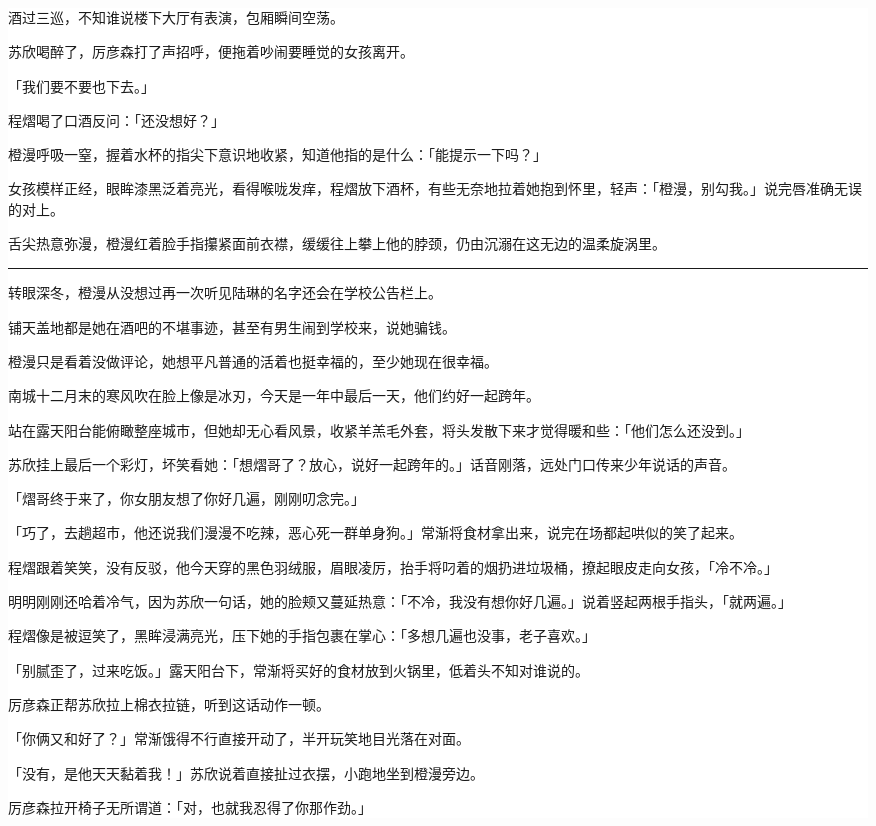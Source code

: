 酒过三巡，不知谁说楼下大厅有表演，包厢瞬间空荡。


苏欣喝醉了，厉彦森打了声招呼，便拖着吵闹要睡觉的女孩离开。


「我们要不要也下去。」


程熠喝了口酒反问：「还没想好？」


橙漫呼吸一窒，握着水杯的指尖下意识地收紧，知道他指的是什么：「能提示一下吗？」


女孩模样正经，眼眸漆黑泛着亮光，看得喉咙发痒，程熠放下酒杯，有些无奈地拉着她抱到怀里，轻声：「橙漫，别勾我。」说完唇准确无误的对上。


舌尖热意弥漫，橙漫红着脸手指攥紧面前衣襟，缓缓往上攀上他的脖颈，仍由沉溺在这无边的温柔旋涡里。


---


转眼深冬，橙漫从没想过再一次听见陆琳的名字还会在学校公告栏上。


铺天盖地都是她在酒吧的不堪事迹，甚至有男生闹到学校来，说她骗钱。


橙漫只是看着没做评论，她想平凡普通的活着也挺幸福的，至少她现在很幸福。


南城十二月末的寒风吹在脸上像是冰刃，今天是一年中最后一天，他们约好一起跨年。


站在露天阳台能俯瞰整座城市，但她却无心看风景，收紧羊羔毛外套，将头发散下来才觉得暖和些：「他们怎么还没到。」


苏欣挂上最后一个彩灯，坏笑看她：「想熠哥了？放心，说好一起跨年的。」话音刚落，远处门口传来少年说话的声音。


「熠哥终于来了，你女朋友想了你好几遍，刚刚叨念完。」


「巧了，去趟超市，他还说我们漫漫不吃辣，恶心死一群单身狗。」常渐将食材拿出来，说完在场都起哄似的笑了起来。


程熠跟着笑笑，没有反驳，他今天穿的黑色羽绒服，眉眼凌厉，抬手将叼着的烟扔进垃圾桶，撩起眼皮走向女孩，「冷不冷。」


明明刚刚还哈着冷气，因为苏欣一句话，她的脸颊又蔓延热意：「不冷，我没有想你好几遍。」说着竖起两根手指头，「就两遍。」


程熠像是被逗笑了，黑眸浸满亮光，压下她的手指包裹在掌心：「多想几遍也没事，老子喜欢。」


「别腻歪了，过来吃饭。」露天阳台下，常渐将买好的食材放到火锅里，低着头不知对谁说的。


厉彦森正帮苏欣拉上棉衣拉链，听到这话动作一顿。


「你俩又和好了？」常渐饿得不行直接开动了，半开玩笑地目光落在对面。


「没有，是他天天黏着我！」苏欣说着直接扯过衣摆，小跑地坐到橙漫旁边。


厉彦森拉开椅子无所谓道：「对，也就我忍得了你那作劲。」

